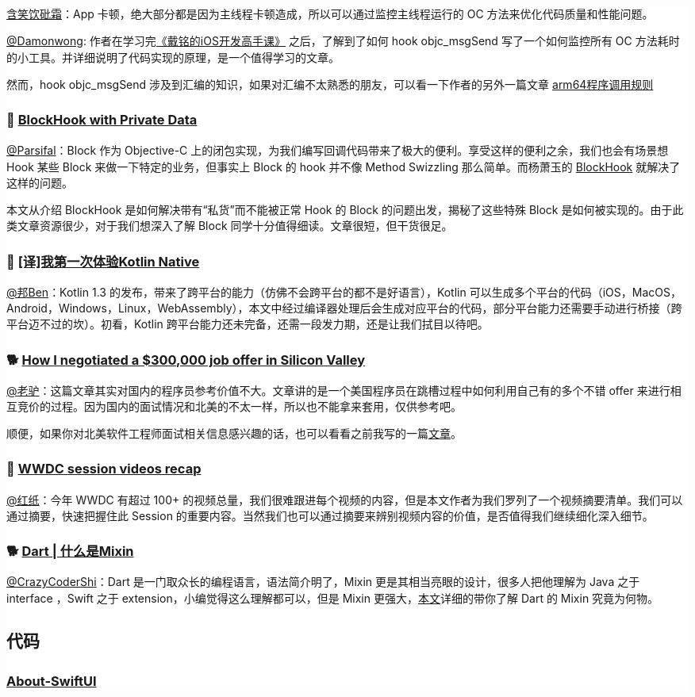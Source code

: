[含笑饮砒霜](https://weibo.com/chinafishnews/)：App 卡顿，绝大部分都是因为主线程卡顿造成，所以可以通过监控主线程运行的 OC 方法来优化代码质量和性能问题。

[@Damonwong](https://github.com/Damonvvong): 作者在学习完[《戴铭的iOS开发高手课》](https://time.geekbang.org/column/intro/161?code=0eTznNzpAbVisw%2FesJ9iM32u2ctcY8OqwgMuqSlv5OE%3D&utm_term=SPoster) 之后，了解到了如何 hook objc_msgSend 写了一个如何监控所有 OC 方法耗时的小工具。并详细说明了代码实现的原理，是一个值得学习的文章。

然而，hook objc_msgSend 涉及到汇编的知识，如果对汇编不太熟悉的朋友，可以看一下作者的另外一篇文章 [arm64程序调用规则](https://wukaikai.tech/2019/05/19/arm64%E7%A8%8B%E5%BA%8F%E8%B0%83%E7%94%A8%E8%A7%84%E5%88%99/#%E5%87%BD%E6%95%B0%E8%BF%94%E5%9B%9E%E7%BB%93%E6%9E%9C)

### 🐎 [BlockHook with Private Data](http://yulingtianxia.com/blog/2019/06/19/BlockHook-with-Private-Data/)

[@Parsifal](https://weibo.com/parsifalchang)：Block 作为 Objective-C 上的闭包实现，为我们编写回调代码带来了极大的便利。享受这样的便利之余，我们也会有场景想 Hook 某些 Block 来做一下特定的业务，但事实上 Block 的 hook 并不像 Method Swizzling 那么简单。而杨萧玉的 [BlockHook](https://github.com/yulingtianxia/BlockHook) 就解决了这样的问题。

本文从介绍 BlockHook 是如何解决带有“私货”而不能被正常 Hook 的 Block 的问题出发，揭秘了这些特殊 Block 是如何被实现的。由于此类文章资源很少，对于我们想深入了解 Block 同学十分值得细读。文章很短，但干货很足。

### 🐎 [[译]我第一次体验Kotlin Native](https://juejin.im/post/5d1716556fb9a07ef5624af8?utm_source=gold_browser_extension)

[@邦Ben](https://weibo.com/linwenbang)：Kotlin 1.3 的发布，带来了跨平台的能力（仿佛不会跨平台的都不是好语言），Kotlin 可以生成多个平台的代码（iOS，MacOS，Android，Windows，Linux，WebAssembly），本文中经过编译器处理后会生成对应平台的代码，部分平台能力还需要手动进行桥接（跨平台迈不过的坎）。初看，Kotlin 跨平台能力还未完备，还需一段发力期，还是让我们拭目以待吧。

### 🐕 [How I negotiated a $300,000 job offer in Silicon Valley](https://blog.usejournal.com/how-i-negotiated-a-software-engineer-offer-in-silicon-valley-f11590f5c656)

[@老驴](https://www.weibo.com/6090610445/)：这篇文章其实对国内的程序员参考价值不大。文章讲的是一个美国程序员在跳槽过程中如何利用自己有的多个不错 offer 来进行相互竞价的过程。因为国内的面试情况和北美的不太一样，所以也不能拿来套用，仅供参考吧。

顺便，如果你对北美软件工程师面试相关信息感兴趣的话，也可以看看之前我写的一篇[文章](https://xiaozhuanlan.com/topic/4263189057)。

### 🐢 [WWDC session videos recap](https://github.com/Blackjacx/WWDC)

[@红纸](https://github.com/nianran)：今年 WWDC 有超过 100+ 的视频总量，我们很难跟进每个视频的内容，但是本文作者为我们罗列了一个视频摘要清单。我们可以通过摘要，快速把握住此 Session 的重要内容。当然我们也可以通过摘要来辨别视频内容的价值，是否值得我们继续细化深入细节。

### 🐕 [Dart | 什么是Mixin](https://juejin.im/post/5bb204d3e51d450e4f38e2f6)

[@CrazyCoderShi](https://github.com/CrazyCoderShi)：Dart 是一门取众长的编程语言，语法简介明了，Mixin 更是其相当亮眼的设计，很多人把他理解为 Java 之于 interface ，Swift 之于 extension，小编觉得这么理解都可以，但是 Mixin 更强大，[本文](https://juejin.im/post/5bb204d3e51d450e4f38e2f6)详细的带你了解 Dart 的 Mixin 究竟为何物。

## 代码

### [About-SwiftUI](https://github.com/Juanpe/About-SwiftUI)
